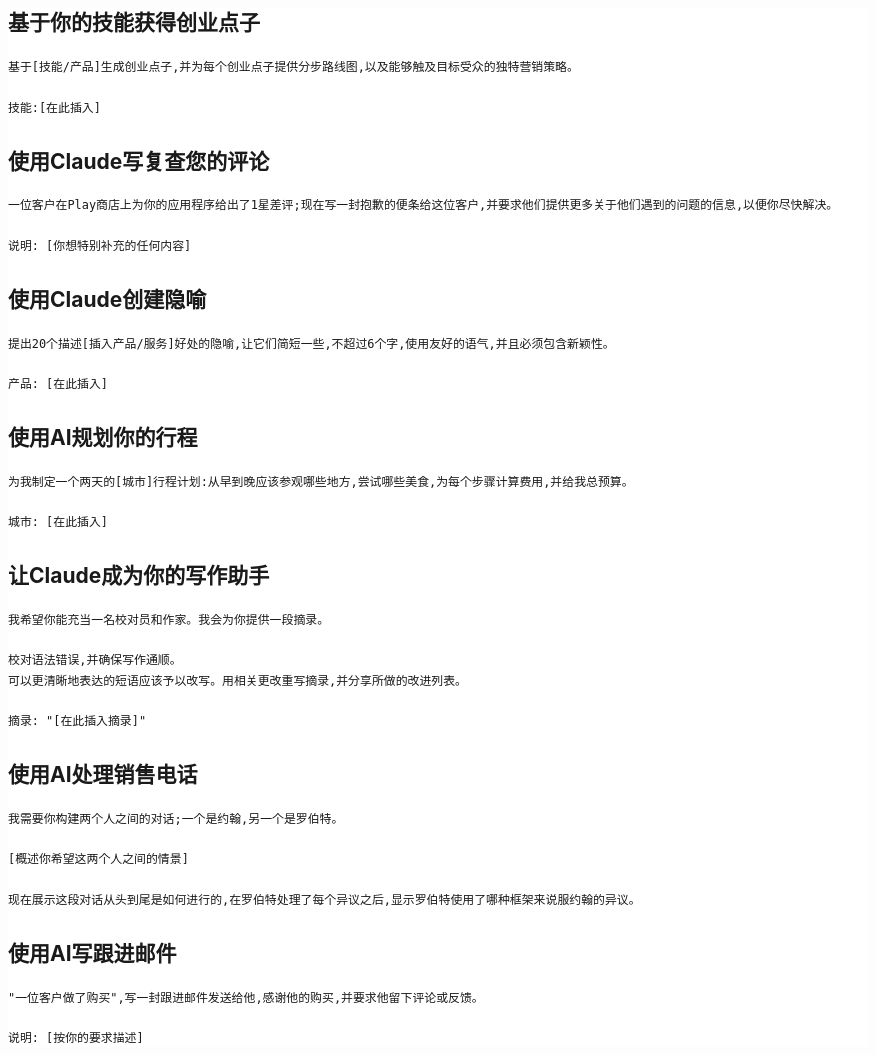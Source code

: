 ## 基于你的技能获得创业点子
```
基于[技能/产品]生成创业点子,并为每个创业点子提供分步路线图,以及能够触及目标受众的独特营销策略。

技能:[在此插入]
```

## 使用Claude写复查您的评论
```
一位客户在Play商店上为你的应用程序给出了1星差评;现在写一封抱歉的便条给这位客户,并要求他们提供更多关于他们遇到的问题的信息,以便你尽快解决。

说明: [你想特别补充的任何内容]
```

## 使用Claude创建隐喻
```
提出20个描述[插入产品/服务]好处的隐喻,让它们简短一些,不超过6个字,使用友好的语气,并且必须包含新颖性。

产品: [在此插入]
```

## 使用AI规划你的行程
```
为我制定一个两天的[城市]行程计划:从早到晚应该参观哪些地方,尝试哪些美食,为每个步骤计算费用,并给我总预算。

城市: [在此插入]
```

## 让Claude成为你的写作助手
```
我希望你能充当一名校对员和作家。我会为你提供一段摘录。

校对语法错误,并确保写作通顺。
可以更清晰地表达的短语应该予以改写。用相关更改重写摘录,并分享所做的改进列表。

摘录: "[在此插入摘录]"
```

## 使用AI处理销售电话
```
我需要你构建两个人之间的对话;一个是约翰,另一个是罗伯特。

[概述你希望这两个人之间的情景]

现在展示这段对话从头到尾是如何进行的,在罗伯特处理了每个异议之后,显示罗伯特使用了哪种框架来说服约翰的异议。
```

## 使用AI写跟进邮件
```
"一位客户做了购买",写一封跟进邮件发送给他,感谢他的购买,并要求他留下评论或反馈。

说明: [按你的要求描述]
```

